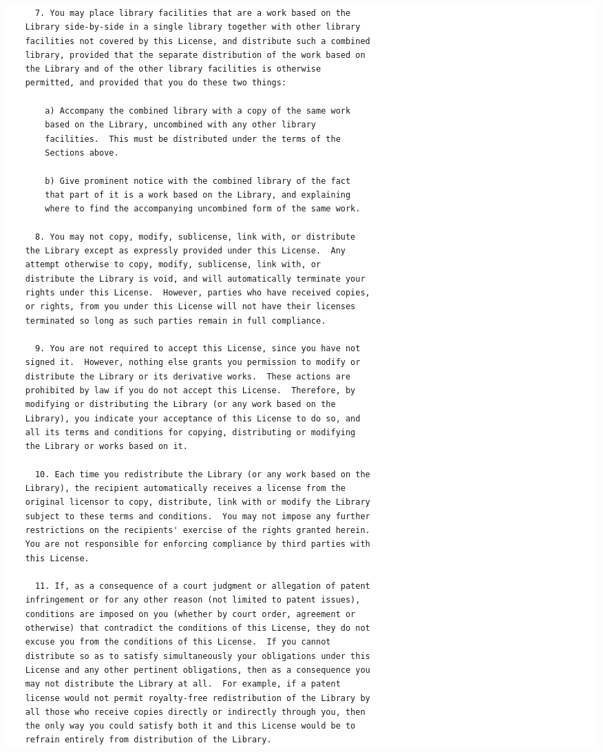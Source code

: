           7. You may place library facilities that are a work based on the
        Library side-by-side in a single library together with other library
        facilities not covered by this License, and distribute such a combined
        library, provided that the separate distribution of the work based on
        the Library and of the other library facilities is otherwise
        permitted, and provided that you do these two things:

            a) Accompany the combined library with a copy of the same work
            based on the Library, uncombined with any other library
            facilities.  This must be distributed under the terms of the
            Sections above.

            b) Give prominent notice with the combined library of the fact
            that part of it is a work based on the Library, and explaining
            where to find the accompanying uncombined form of the same work.

          8. You may not copy, modify, sublicense, link with, or distribute
        the Library except as expressly provided under this License.  Any
        attempt otherwise to copy, modify, sublicense, link with, or
        distribute the Library is void, and will automatically terminate your
        rights under this License.  However, parties who have received copies,
        or rights, from you under this License will not have their licenses
        terminated so long as such parties remain in full compliance.

          9. You are not required to accept this License, since you have not
        signed it.  However, nothing else grants you permission to modify or
        distribute the Library or its derivative works.  These actions are
        prohibited by law if you do not accept this License.  Therefore, by
        modifying or distributing the Library (or any work based on the
        Library), you indicate your acceptance of this License to do so, and
        all its terms and conditions for copying, distributing or modifying
        the Library or works based on it.

          10. Each time you redistribute the Library (or any work based on the
        Library), the recipient automatically receives a license from the
        original licensor to copy, distribute, link with or modify the Library
        subject to these terms and conditions.  You may not impose any further
        restrictions on the recipients' exercise of the rights granted herein.
        You are not responsible for enforcing compliance by third parties with
        this License.
         
          11. If, as a consequence of a court judgment or allegation of patent
        infringement or for any other reason (not limited to patent issues),
        conditions are imposed on you (whether by court order, agreement or
        otherwise) that contradict the conditions of this License, they do not
        excuse you from the conditions of this License.  If you cannot
        distribute so as to satisfy simultaneously your obligations under this
        License and any other pertinent obligations, then as a consequence you
        may not distribute the Library at all.  For example, if a patent
        license would not permit royalty-free redistribution of the Library by
        all those who receive copies directly or indirectly through you, then
        the only way you could satisfy both it and this License would be to
        refrain entirely from distribution of the Library.
